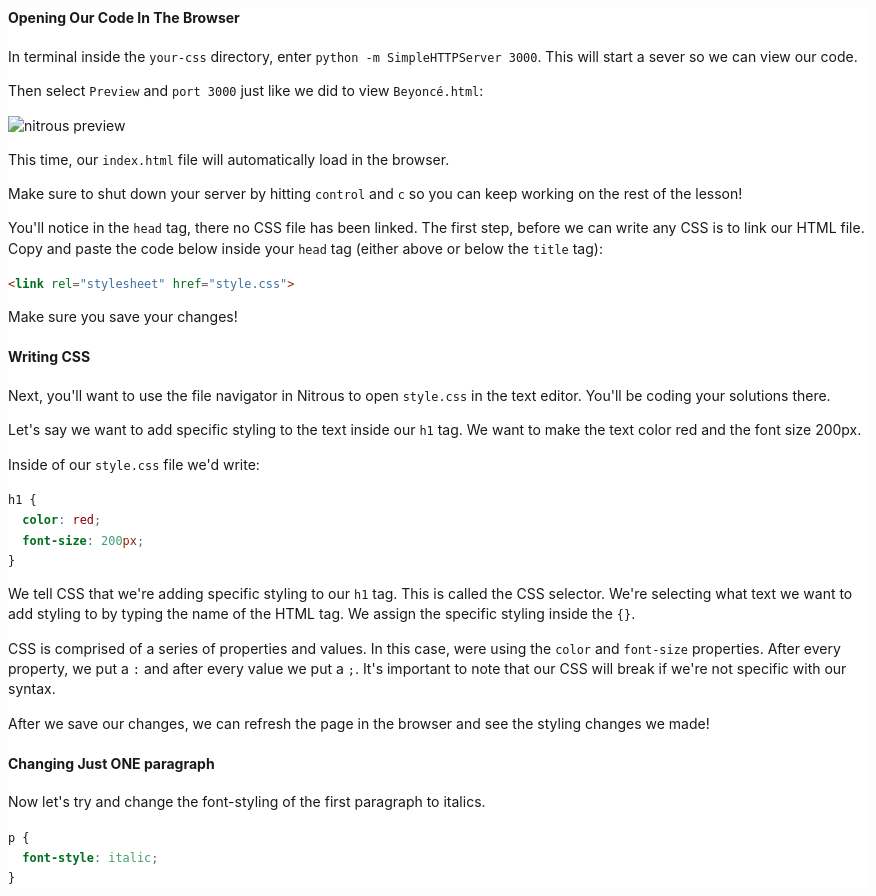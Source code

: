 #### Opening Our Code In The Browser

In terminal inside the `your-css` directory, enter `python -m SimpleHTTPServer 3000`. This will start a sever so we can view our code.

Then select `Preview` and `port 3000` just like we did to view `Beyoncé.html`:

<img src="https://s3.amazonaws.com/after-school-assets/nitrous-preview.png" alt="nitrous preview">

This time, our `index.html` file will automatically load in the browser.

Make sure to shut down your server by hitting `control` and `c` so you can keep working on the rest of the lesson!

You'll notice in the `head` tag, there no CSS file has been linked. The first step, before we can write any CSS is to link our HTML file. Copy and paste the code below inside your `head` tag (either above or below the `title` tag):

```html
<link rel="stylesheet" href="style.css">
```

Make sure you save your changes!

#### Writing CSS

Next, you'll want to use the file navigator in Nitrous to open `style.css` in the text editor. You'll be coding your solutions there. 

Let's say we want to add specific styling to the text inside our `h1` tag. We want to make the text color red and the font size 200px.

Inside of our `style.css` file we'd write:

```css
h1 {
  color: red;
  font-size: 200px;
}
```

We tell CSS that we're adding specific styling to our `h1` tag. This is called the CSS selector. We're selecting what text we want to add styling to by typing the name of the HTML tag. We assign the specific styling inside the `{}`.

CSS is comprised of a series of properties and values. In this case, were using the `color` and `font-size` properties. After every property, we put a `:` and after every value we put a `;`. It's important to note that our CSS will break if we're not specific with our syntax.

After we save our changes, we can refresh the page in the browser and see the styling changes we made!


#### Changing Just ONE paragraph

Now let's try and change the font-styling of the first paragraph to italics.

```css
p {
  font-style: italic;
}
```
